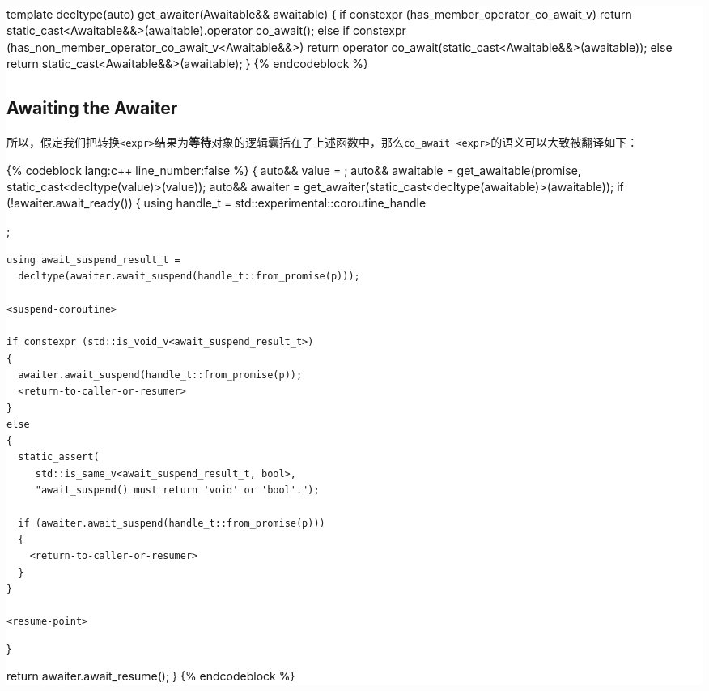 template<typename Awaitable>
decltype(auto) get_awaiter(Awaitable&& awaitable)
{
  if constexpr (has_member_operator_co_await_v<Awaitable>)
    return static_cast<Awaitable&&>(awaitable).operator co_await();
  else if constexpr (has_non_member_operator_co_await_v<Awaitable&&>)
    return operator co_await(static_cast<Awaitable&&>(awaitable));
  else
    return static_cast<Awaitable&&>(awaitable);
}
{% endcodeblock %}

## Awaiting the Awaiter

所以，假定我们把转换`<expr>`结果为**等待**对象的逻辑囊括在了上述函数中，那么`co_await <expr>`的语义可以大致被翻译如下：

{% codeblock lang:c++ line_number:false %}
{
  auto&& value = <expr>;
  auto&& awaitable = get_awaitable(promise, static_cast<decltype(value)>(value));
  auto&& awaiter = get_awaiter(static_cast<decltype(awaitable)>(awaitable));
  if (!awaiter.await_ready())
  {
    using handle_t = std::experimental::coroutine_handle<P>;

    using await_suspend_result_t =
      decltype(awaiter.await_suspend(handle_t::from_promise(p)));

    <suspend-coroutine>

    if constexpr (std::is_void_v<await_suspend_result_t>)
    {
      awaiter.await_suspend(handle_t::from_promise(p));
      <return-to-caller-or-resumer>
    }
    else
    {
      static_assert(
         std::is_same_v<await_suspend_result_t, bool>,
         "await_suspend() must return 'void' or 'bool'.");

      if (awaiter.await_suspend(handle_t::from_promise(p)))
      {
        <return-to-caller-or-resumer>
      }
    }

    <resume-point>
  }

  return awaiter.await_resume();
}
{% endcodeblock %}
